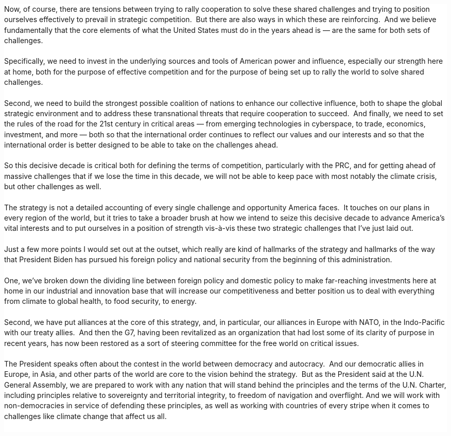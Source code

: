 Now, of course, there are tensions between trying to rally cooperation
to solve these shared challenges and trying to position ourselves
effectively to prevail in strategic competition.  But there are also
ways in which these are reinforcing.  And we believe fundamentally that
the core elements of what the United States must do in the years ahead
is — are the same for both sets of challenges.   
   
Specifically, we need to invest in the underlying sources and tools of
American power and influence, especially our strength here at home, both
for the purpose of effective competition and for the purpose of being
set up to rally the world to solve shared challenges.  
   
Second, we need to build the strongest possible coalition of nations to
enhance our collective influence, both to shape the global strategic
environment and to address these transnational threats that require
cooperation to succeed.  And finally, we need to set the rules of the
road for the 21st century in critical areas — from emerging technologies
in cyberspace, to trade, economics, investment, and more — both so that
the international order continues to reflect our values and our
interests and so that the international order is better designed to be
able to take on the challenges ahead.   
   
So this decisive decade is critical both for defining the terms of
competition, particularly with the PRC, and for getting ahead of massive
challenges that if we lose the time in this decade, we will not be able
to keep pace with most notably the climate crisis, but other challenges
as well.  
   
The strategy is not a detailed accounting of every single challenge and
opportunity America faces.  It touches on our plans in every region of
the world, but it tries to take a broader brush at how we intend to
seize this decisive decade to advance America’s vital interests and to
put ourselves in a position of strength vis-à-vis these two strategic
challenges that I’ve just laid out.  
   
Just a few more points I would set out at the outset, which really are
kind of hallmarks of the strategy and hallmarks of the way that
President Biden has pursued his foreign policy and national security
from the beginning of this administration.   
   
One, we’ve broken down the dividing line between foreign policy and
domestic policy to make far-reaching investments here at home in our
industrial and innovation base that will increase our competitiveness
and better position us to deal with everything from climate to global
health, to food security, to energy.  
   
Second, we have put alliances at the core of this strategy, and, in
particular, our alliances in Europe with NATO, in the Indo-Pacific with
our treaty allies.  And then the G7, having been revitalized as an
organization that had lost some of its clarity of purpose in recent
years, has now been restored as a sort of steering committee for the
free world on critical issues.  
   
The President speaks often about the contest in the world between
democracy and autocracy.  And our democratic allies in Europe, in Asia,
and other parts of the world are core to the vision behind the
strategy.  But as the President said at the U.N. General Assembly, we
are prepared to work with any nation that will stand behind the
principles and the terms of the U.N. Charter, including principles
relative to sovereignty and territorial integrity, to freedom of
navigation and overflight. And we will work with non-democracies in
service of defending these principles, as well as working with countries
of every stripe when it comes to challenges like climate change that
affect us all.  
   